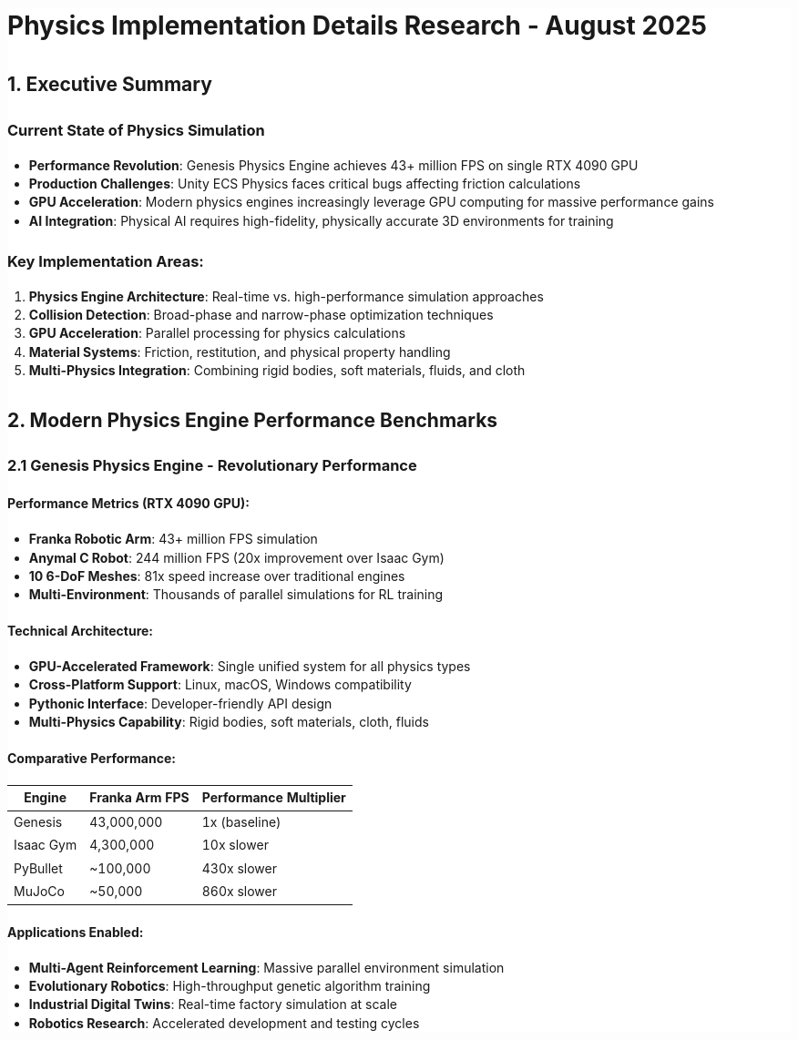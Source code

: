 # Physics Implementation Details Research - August 2025

## 1. Executive Summary

### Current State of Physics Simulation
- **Performance Revolution**: Genesis Physics Engine achieves 43+ million FPS on single RTX 4090 GPU
- **Production Challenges**: Unity ECS Physics faces critical bugs affecting friction calculations
- **GPU Acceleration**: Modern physics engines increasingly leverage GPU computing for massive performance gains
- **AI Integration**: Physical AI requires high-fidelity, physically accurate 3D environments for training

### Key Implementation Areas:
1. **Physics Engine Architecture**: Real-time vs. high-performance simulation approaches
2. **Collision Detection**: Broad-phase and narrow-phase optimization techniques
3. **GPU Acceleration**: Parallel processing for physics calculations
4. **Material Systems**: Friction, restitution, and physical property handling
5. **Multi-Physics Integration**: Combining rigid bodies, soft materials, fluids, and cloth

## 2. Modern Physics Engine Performance Benchmarks

### 2.1 Genesis Physics Engine - Revolutionary Performance

#### Performance Metrics (RTX 4090 GPU):
- **Franka Robotic Arm**: 43+ million FPS simulation
- **Anymal C Robot**: 244 million FPS (20x improvement over Isaac Gym)
- **10 6-DoF Meshes**: 81x speed increase over traditional engines
- **Multi-Environment**: Thousands of parallel simulations for RL training

#### Technical Architecture:
- **GPU-Accelerated Framework**: Single unified system for all physics types
- **Cross-Platform Support**: Linux, macOS, Windows compatibility
- **Pythonic Interface**: Developer-friendly API design
- **Multi-Physics Capability**: Rigid bodies, soft materials, cloth, fluids

#### Comparative Performance:
| Engine | Franka Arm FPS | Performance Multiplier |
|--------|---------------|----------------------|
| Genesis | 43,000,000 | 1x (baseline) |
| Isaac Gym | 4,300,000 | 10x slower |
| PyBullet | ~100,000 | 430x slower |
| MuJoCo | ~50,000 | 860x slower |

#### Applications Enabled:
- **Multi-Agent Reinforcement Learning**: Massive parallel environment simulation
- **Evolutionary Robotics**: High-throughput genetic algorithm training
- **Industrial Digital Twins**: Real-time factory simulation at scale
- **Robotics Research**: Accelerated development and testing cycles
